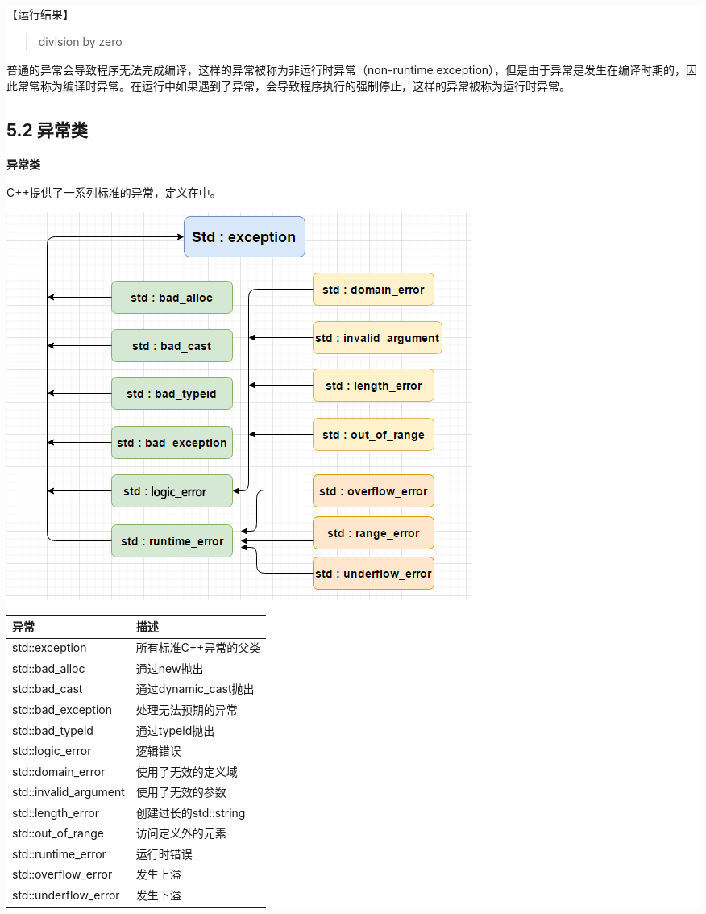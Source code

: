 【运行结果】

> division by zero

普通的异常会导致程序无法完成编译，这样的异常被称为非运行时异常（non-runtime exception），但是由于异常是发生在编译时期的，因此常常称为编译时异常。在运行中如果遇到了异常，会导致程序执行的强制停止，这样的异常被称为运行时异常。

<div style="page-break-after: always;"></div>

## 5.2 异常类

**异常类**

C++提供了一系列标准的异常，定义在<exception>中。

![](./img/C5/5-2/1.png)

| 异常                  | 描述                  |
| :-------------------- | :-------------------- |
| std::exception        | 所有标准C++异常的父类 |
| std::bad_alloc        | 通过new抛出           |
| std::bad_cast         | 通过dynamic_cast抛出  |
| std::bad_exception    | 处理无法预期的异常    |
| std::bad_typeid       | 通过typeid抛出        |
| std::logic_error      | 逻辑错误              |
| std::domain_error     | 使用了无效的定义域    |
| std::invalid_argument | 使用了无效的参数      |
| std::length_error     | 创建过长的std::string |
| std::out_of_range     | 访问定义外的元素      |
| std::runtime_error    | 运行时错误            |
| std::overflow_error   | 发生上溢              |
| std::underflow_error  | 发生下溢              |